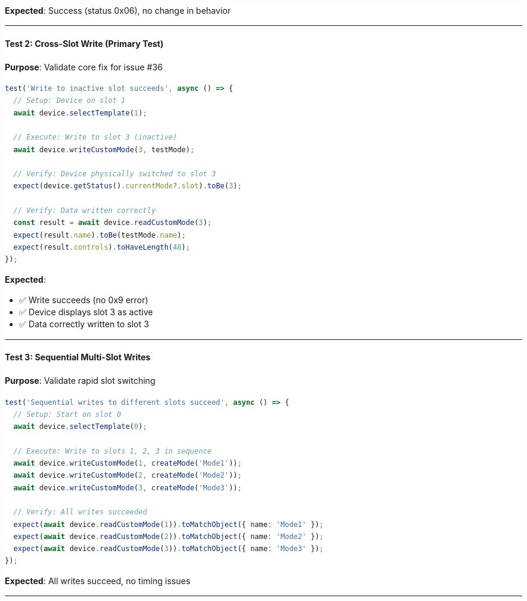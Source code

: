 **Expected**: Success (status 0x06), no change in behavior

---

#### Test 2: Cross-Slot Write (Primary Test)

**Purpose**: Validate core fix for issue #36

```typescript
test('Write to inactive slot succeeds', async () => {
  // Setup: Device on slot 1
  await device.selectTemplate(1);

  // Execute: Write to slot 3 (inactive)
  await device.writeCustomMode(3, testMode);

  // Verify: Device physically switched to slot 3
  expect(device.getStatus().currentMode?.slot).toBe(3);

  // Verify: Data written correctly
  const result = await device.readCustomMode(3);
  expect(result.name).toBe(testMode.name);
  expect(result.controls).toHaveLength(48);
});
```

**Expected**:
- ✅ Write succeeds (no 0x9 error)
- ✅ Device displays slot 3 as active
- ✅ Data correctly written to slot 3

---

#### Test 3: Sequential Multi-Slot Writes

**Purpose**: Validate rapid slot switching

```typescript
test('Sequential writes to different slots succeed', async () => {
  // Setup: Start on slot 0
  await device.selectTemplate(0);

  // Execute: Write to slots 1, 2, 3 in sequence
  await device.writeCustomMode(1, createMode('Mode1'));
  await device.writeCustomMode(2, createMode('Mode2'));
  await device.writeCustomMode(3, createMode('Mode3'));

  // Verify: All writes succeeded
  expect(await device.readCustomMode(1)).toMatchObject({ name: 'Mode1' });
  expect(await device.readCustomMode(2)).toMatchObject({ name: 'Mode2' });
  expect(await device.readCustomMode(3)).toMatchObject({ name: 'Mode3' });
});
```

**Expected**: All writes succeed, no timing issues

---
